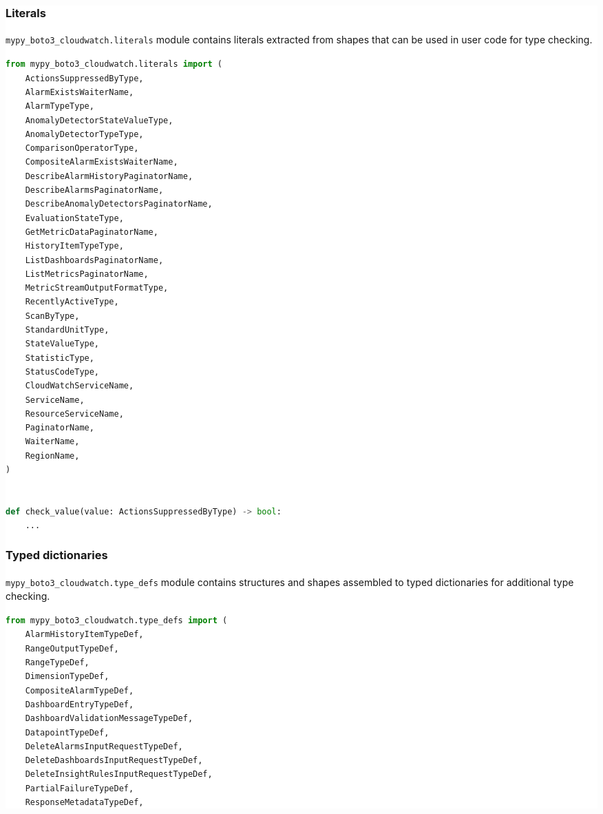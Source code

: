 <a id="literals"></a>

### Literals

`mypy_boto3_cloudwatch.literals` module contains literals extracted from shapes
that can be used in user code for type checking.

```python
from mypy_boto3_cloudwatch.literals import (
    ActionsSuppressedByType,
    AlarmExistsWaiterName,
    AlarmTypeType,
    AnomalyDetectorStateValueType,
    AnomalyDetectorTypeType,
    ComparisonOperatorType,
    CompositeAlarmExistsWaiterName,
    DescribeAlarmHistoryPaginatorName,
    DescribeAlarmsPaginatorName,
    DescribeAnomalyDetectorsPaginatorName,
    EvaluationStateType,
    GetMetricDataPaginatorName,
    HistoryItemTypeType,
    ListDashboardsPaginatorName,
    ListMetricsPaginatorName,
    MetricStreamOutputFormatType,
    RecentlyActiveType,
    ScanByType,
    StandardUnitType,
    StateValueType,
    StatisticType,
    StatusCodeType,
    CloudWatchServiceName,
    ServiceName,
    ResourceServiceName,
    PaginatorName,
    WaiterName,
    RegionName,
)


def check_value(value: ActionsSuppressedByType) -> bool:
    ...
```

<a id="typed-dictionaries"></a>

### Typed dictionaries

`mypy_boto3_cloudwatch.type_defs` module contains structures and shapes
assembled to typed dictionaries for additional type checking.

```python
from mypy_boto3_cloudwatch.type_defs import (
    AlarmHistoryItemTypeDef,
    RangeOutputTypeDef,
    RangeTypeDef,
    DimensionTypeDef,
    CompositeAlarmTypeDef,
    DashboardEntryTypeDef,
    DashboardValidationMessageTypeDef,
    DatapointTypeDef,
    DeleteAlarmsInputRequestTypeDef,
    DeleteDashboardsInputRequestTypeDef,
    DeleteInsightRulesInputRequestTypeDef,
    PartialFailureTypeDef,
    ResponseMetadataTypeDef,
```